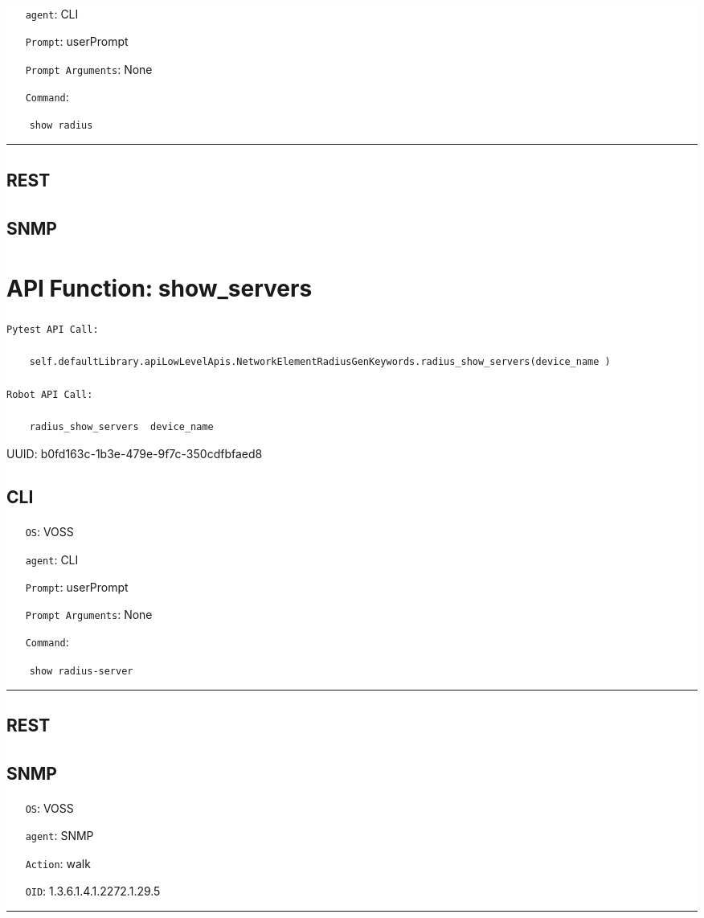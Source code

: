 &nbsp;&nbsp;&nbsp;&nbsp;&nbsp;&nbsp;`agent`: CLI

&nbsp;&nbsp;&nbsp;&nbsp;&nbsp;&nbsp;`Prompt`: userPrompt

&nbsp;&nbsp;&nbsp;&nbsp;&nbsp;&nbsp;`Prompt Arguments`: None

&nbsp;&nbsp;&nbsp;&nbsp;&nbsp;&nbsp;`Command`:

		show radius

----------------------------------------------


## REST
## SNMP
# API Function: show_servers
	Pytest API Call: 

		self.defaultLibrary.apiLowLevelApis.NetworkElementRadiusGenKeywords.radius_show_servers(device_name )

	Robot API Call: 

		radius_show_servers  device_name  

UUID: b0fd163c-1b3e-479e-9f7c-350cdfbfaed8
## CLI
&nbsp;&nbsp;&nbsp;&nbsp;&nbsp;&nbsp;`OS`: VOSS

&nbsp;&nbsp;&nbsp;&nbsp;&nbsp;&nbsp;`agent`: CLI

&nbsp;&nbsp;&nbsp;&nbsp;&nbsp;&nbsp;`Prompt`: userPrompt

&nbsp;&nbsp;&nbsp;&nbsp;&nbsp;&nbsp;`Prompt Arguments`: None

&nbsp;&nbsp;&nbsp;&nbsp;&nbsp;&nbsp;`Command`:

		show radius-server

----------------------------------------------


## REST
## SNMP
&nbsp;&nbsp;&nbsp;&nbsp;&nbsp;&nbsp;`OS`: VOSS

&nbsp;&nbsp;&nbsp;&nbsp;&nbsp;&nbsp;`agent`: SNMP

&nbsp;&nbsp;&nbsp;&nbsp;&nbsp;&nbsp;`Action`: walk

&nbsp;&nbsp;&nbsp;&nbsp;&nbsp;&nbsp;`OID`: 1.3.6.1.4.1.2272.1.29.5

----------------------------------------------
